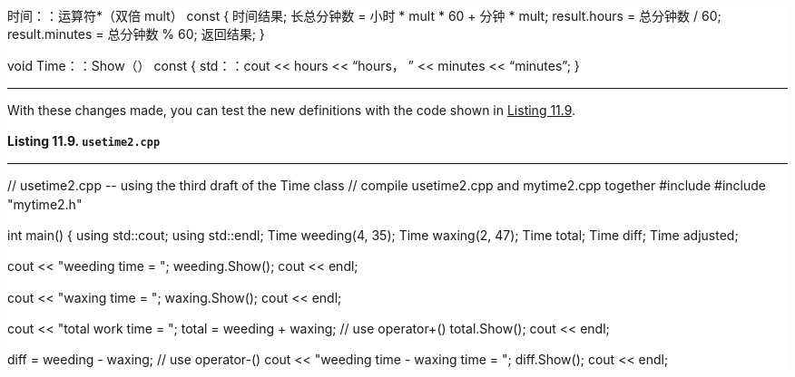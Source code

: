 时间：：运算符*（双倍 mult） const
{
时间结果;
长总分钟数 = 小时 * mult * 60 + 分钟 * mult;
result.hours = 总分钟数 / 60;
result.minutes = 总分钟数 % 60;
返回结果;
}

void Time：：Show（） const
{
std：：cout << hours << “hours， ” << minutes << “minutes”;
}

------



With these changes made, you can test the new definitions with the code shown in [Listing 11.9](#ch11ex09).

**Listing 11.9. `usetime2.cpp`**

------

// usetime2.cpp -- using the third draft of the Time class
// compile usetime2.cpp and mytime2.cpp together
\#include <iostream>
\#include "mytime2.h"

int main()
{
  using std::cout;
  using std::endl;
  Time weeding(4, 35);
  Time waxing(2, 47);
  Time total;
  Time diff;
  Time adjusted;

  cout << "weeding time = ";
  weeding.Show();
  cout << endl;

  cout << "waxing time = ";
  waxing.Show();
  cout << endl;

  cout << "total work time = ";
  total = weeding + waxing;  // use operator+()
  total.Show();
  cout << endl;

  diff = weeding - waxing;  // use operator-()
  cout << "weeding time - waxing time = ";
  diff.Show();
  cout << endl;
